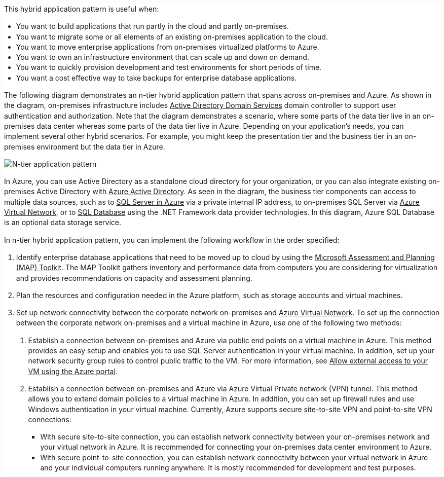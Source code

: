 This hybrid application pattern is useful when:

* You want to build applications that run partly in the cloud and partly on-premises.
* You want to migrate some or all elements of an existing on-premises application to the cloud.
* You want to move enterprise applications from on-premises virtualized platforms to Azure.
* You want to own an infrastructure environment that can scale up and down on demand.
* You want to quickly provision development and test environments for short periods of time.
* You want a cost effective way to take backups for enterprise database applications.

The following diagram demonstrates an n-tier hybrid application pattern that spans across on-premises and Azure. As shown in the diagram, on-premises infrastructure includes [Active Directory Domain Services](/previous-versions/windows/it-pro/windows-server-2012-R2-and-2012/hh831484(v=ws.11)) domain controller to support user authentication and authorization. Note that the diagram demonstrates a scenario, where some parts of the data tier live in an on-premises data center whereas some parts of the data tier live in Azure. Depending on your application’s needs, you can implement several other hybrid scenarios. For example, you might keep the presentation tier and the business tier in an on-premises environment but the data tier in Azure.

![N-tier application pattern](./media/application-patterns-development-strategies/IC728016.png)

In Azure, you can use Active Directory as a standalone cloud directory for your organization, or you can also integrate existing on-premises Active Directory with [Azure Active Directory](https://azure.microsoft.com/documentation/services/active-directory/). As seen in the diagram, the business tier components can access to multiple data sources, such as to [SQL Server in Azure](sql-server-on-azure-vm-iaas-what-is-overview.md) via a private internal IP address, to on-premises SQL Server via [Azure Virtual Network](../../../virtual-network/virtual-networks-overview.md), or to [SQL Database](../../database/sql-database-paas-overview.md) using the .NET Framework data provider technologies. In this diagram, Azure SQL Database is an optional data storage service.

In n-tier hybrid application pattern, you can implement the following workflow in the order specified:

1. Identify enterprise database applications that need to be moved up to cloud by using the [Microsoft Assessment and Planning (MAP) Toolkit](https://microsoft.com/map). The MAP Toolkit gathers inventory and performance data from computers you are considering for virtualization and provides recommendations on capacity and assessment planning.
2. Plan the resources and configuration needed in the Azure platform, such as storage accounts and virtual machines.
3. Set up network connectivity between the corporate network on-premises and [Azure Virtual Network](../../../virtual-network/virtual-networks-overview.md). To set up the connection between the corporate network on-premises and a virtual machine in Azure, use one of the following two methods:
   
   1. Establish a connection between on-premises and Azure via public end points on a virtual machine in Azure. This method provides an easy setup and enables you to use SQL Server authentication in your virtual machine. In addition, set up your network security group rules to control public traffic to the VM. For more information, see [Allow external access to your VM using the Azure portal](../../../virtual-machines/windows/nsg-quickstart-portal.md?toc=%2fazure%2fvirtual-machines%2fwindows%2ftoc.json).
   2. Establish a connection between on-premises and Azure via Azure Virtual Private network (VPN) tunnel. This method allows you to extend domain policies to a virtual machine in Azure. In addition, you can set up firewall rules and use Windows authentication in your virtual machine. Currently, Azure supports secure site-to-site VPN and point-to-site VPN connections:
      
      * With secure site-to-site connection, you can establish network connectivity between your on-premises network and your virtual network in Azure. It is recommended for connecting your on-premises data center environment to Azure.
      * With secure point-to-site connection, you can establish network connectivity between your virtual network in Azure and your individual computers running anywhere. It is mostly recommended for development and test purposes.
      